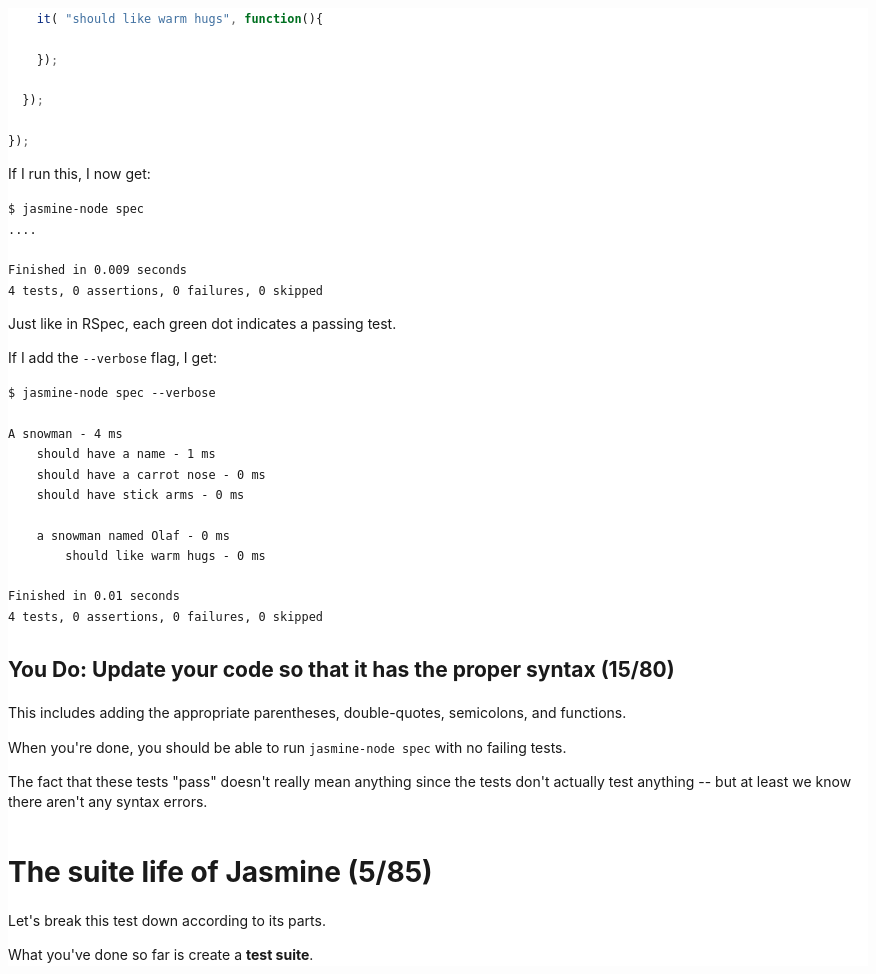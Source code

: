 ```js
    it( "should like warm hugs", function(){

    });

  });

});
```

If I run this, I now get:

```
$ jasmine-node spec
....

Finished in 0.009 seconds
4 tests, 0 assertions, 0 failures, 0 skipped
```

Just like in RSpec, each green dot indicates a passing test.

If I add the `--verbose` flag, I get:

```
$ jasmine-node spec --verbose

A snowman - 4 ms
    should have a name - 1 ms
    should have a carrot nose - 0 ms
    should have stick arms - 0 ms

    a snowman named Olaf - 0 ms
        should like warm hugs - 0 ms

Finished in 0.01 seconds
4 tests, 0 assertions, 0 failures, 0 skipped
```

## You Do: Update your code so that it has the proper syntax (15/80)

This includes adding the appropriate parentheses, double-quotes, semicolons, and functions.

When you're done, you should be able to run `jasmine-node spec` with no failing tests.

The fact that these tests "pass" doesn't really mean anything since the tests don't actually test anything -- but at least we know there aren't any syntax errors.

# The suite life of Jasmine (5/85)

Let's break this test down according to its parts.

What you've done so far is create a **test suite**.
